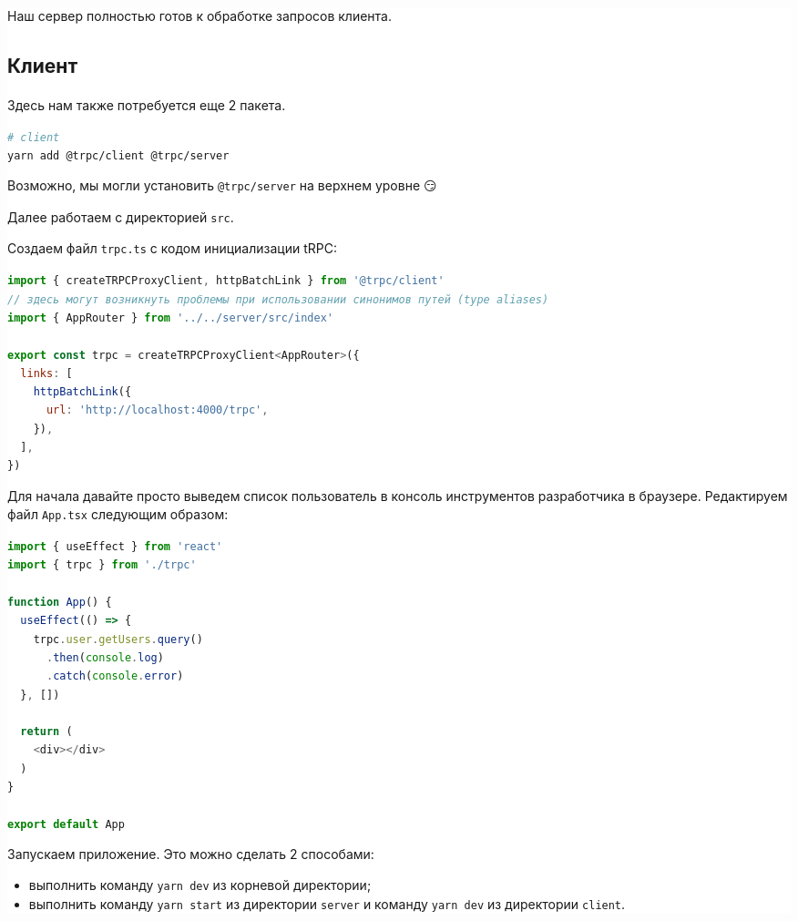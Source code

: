 Наш сервер полностью готов к обработке запросов клиента.

## Клиент

Здесь нам также потребуется еще 2 пакета.

```bash
# client
yarn add @trpc/client @trpc/server
```

Возможно, мы могли установить `@trpc/server` на верхнем уровне 😏

Далее работаем с директорией `src`.

Создаем файл `trpc.ts` с кодом инициализации tRPC:

```javascript
import { createTRPCProxyClient, httpBatchLink } from '@trpc/client'
// здесь могут возникнуть проблемы при использовании синонимов путей (type aliases)
import { AppRouter } from '../../server/src/index'

export const trpc = createTRPCProxyClient<AppRouter>({
  links: [
    httpBatchLink({
      url: 'http://localhost:4000/trpc',
    }),
  ],
})
```

Для начала давайте просто выведем список пользователь в консоль инструментов разработчика в браузере. Редактируем файл `App.tsx` следующим образом:

```javascript
import { useEffect } from 'react'
import { trpc } from './trpc'

function App() {
  useEffect(() => {
    trpc.user.getUsers.query()
      .then(console.log)
      .catch(console.error)
  }, [])

  return (
    <div></div>
  )
}

export default App
```

Запускаем приложение. Это можно сделать 2 способами:

- выполнить команду `yarn dev` из корневой директории;
- выполнить команду `yarn start` из директории `server` и команду `yarn dev` из директории `client`.
